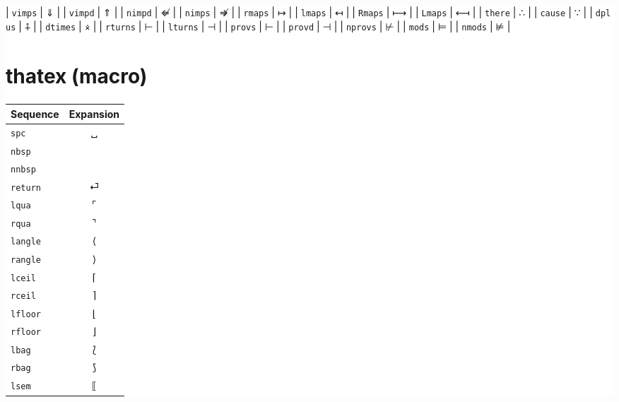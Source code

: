 | ``vimps`` | ⇓ |
| ``vimpd`` | ⇑ |
| ``nimpd`` | ⇍ |
| ``nimps`` | ⇏ |
| ``rmaps`` | ↦ |
| ``lmaps`` | ↤ |
| ``Rmaps`` | ⟼ |
| ``Lmaps`` | ⟻ |
| ``there`` | ∴ |
| ``cause`` | ∵ |
| ``dplus`` | ⨢ |
| ``dtimes`` | ⨰ |
| ``rturns`` | ⊢ |
| ``lturns`` | ⊣ |
| ``provs`` | ⊢ |
| ``provd`` | ⊣ |
| ``nprovs`` | ⊬ |
| ``mods`` | ⊨ |
| ``nmods`` | ⊭ |

# thatex (macro)
| Sequence | Expansion |
| :------- | :-------: |
| ``spc`` | ␣ |
| ``nbsp`` |   |
| ``nnbsp`` |   |
| ``return`` | ⏎ |
| ``lqua`` | ⌜ |
| ``rqua`` | ⌝ |
| ``langle`` | ⟨ |
| ``rangle`` | ⟩ |
| ``lceil`` | ⌈ |
| ``rceil`` | ⌉ |
| ``lfloor`` | ⌊ |
| ``rfloor`` | ⌋ |
| ``lbag`` | ⟅ |
| ``rbag`` | ⟆ |
| ``lsem`` | ⟦ |